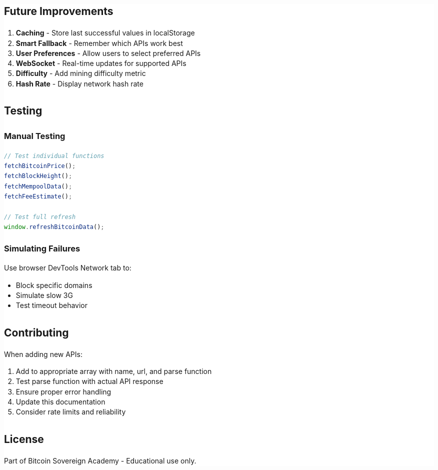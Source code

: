 ## Future Improvements

1. **Caching** - Store last successful values in localStorage
2. **Smart Fallback** - Remember which APIs work best
3. **User Preferences** - Allow users to select preferred APIs
4. **WebSocket** - Real-time updates for supported APIs
5. **Difficulty** - Add mining difficulty metric
6. **Hash Rate** - Display network hash rate

## Testing

### Manual Testing

```javascript
// Test individual functions
fetchBitcoinPrice();
fetchBlockHeight();
fetchMempoolData();
fetchFeeEstimate();

// Test full refresh
window.refreshBitcoinData();
```

### Simulating Failures

Use browser DevTools Network tab to:
- Block specific domains
- Simulate slow 3G
- Test timeout behavior

## Contributing

When adding new APIs:

1. Add to appropriate array with name, url, and parse function
2. Test parse function with actual API response
3. Ensure proper error handling
4. Update this documentation
5. Consider rate limits and reliability

## License

Part of Bitcoin Sovereign Academy - Educational use only.
